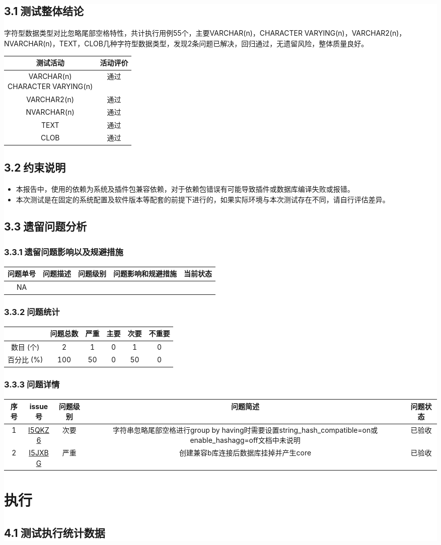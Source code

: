 
## 3.1   测试整体结论

字符型数据类型对比忽略尾部空格特性，共计执行用例55个，主要VARCHAR(n)，CHARACTER VARYING(n)，VARCHAR2(n)，NVARCHAR(n)，TEXT，CLOB几种字符型数据类型，发现2条问题已解决，回归通过，无遗留风险，整体质量良好。

|               测试活动               | 活动评价 |
| :----------------------------------: | :------: |
| VARCHAR(n)<br />CHARACTER VARYING(n) |   通过   |
|             VARCHAR2(n)              |   通过   |
|             NVARCHAR(n)              |   通过   |
|                 TEXT                 |   通过   |
|                 CLOB                 |   通过   |

## 3.2   约束说明

- 本报告中，使用的依赖为系统及插件包兼容依赖，对于依赖包错误有可能导致插件或数据库编译失败或报错。
- 本次测试是在固定的系统配置及软件版本等配套的前提下进行的，如果实际环境与本次测试存在不同，请自行评估差异。

## 3.3   遗留问题分析

### 3.3.1 遗留问题影响以及规避措施

| 问题单号 | 问题描述 | 问题级别 | 问题影响和规避措施 | 当前状态 |
| :------: | :------: | :------: | :----------------: | :------: |
|    NA    |          |          |                    |          |

### 3.3.2 问题统计

|             | 问题总数 | 严重 | 主要 | 次要 | 不重要 |
| :---------: | :------: | :--: | :--: | :--: | :----: |
|  数目 (个)  |    2     |  1   |  0   |  1   |   0    |
| 百分比  (%) |   100    |  50  |  0   |  50  |   0    |

### 3.3.3 问题详情

| 序号 |                           issue号                            | 问题级别 |                           问题简述                           | 问题状态 |
| :--: | :----------------------------------------------------------: | :------: | :----------------------------------------------------------: | :------: |
|  1   |  [I5QKZ6](https://gitee.com/opengauss/Plugin/issues/I5KQZ6)  |   次要   | 字符串忽略尾部空格进行group by having时需要设置string_hash_compatible=on或enable_hashagg=off文档中未说明 |  已验收  |
|  2   | [I5JXBG](https://gitee.com/opengauss/openGauss-server/issues/I5JXBG?from=project-issue) |   严重   |            创建兼容b库连接后数据库挂掉并产生core             |  已验收  |

# 执行

## 4.1   测试执行统计数据
